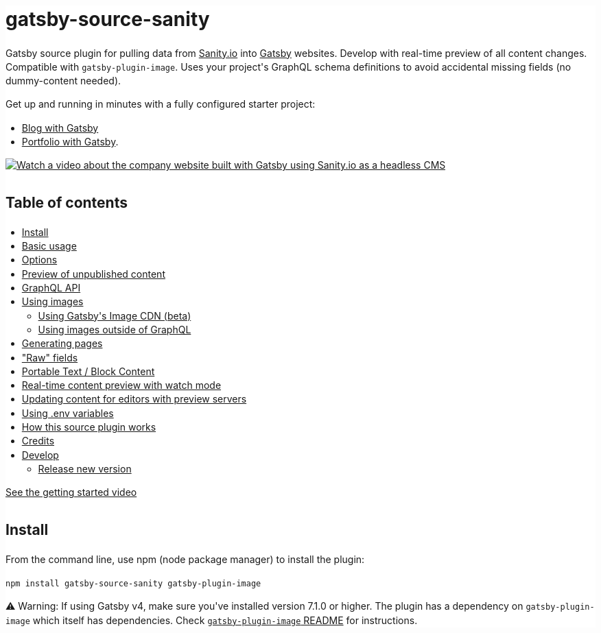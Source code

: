 # gatsby-source-sanity

Gatsby source plugin for pulling data from [Sanity.io](https://www.sanity.io/) into [Gatsby](https://www.gatsbyjs.com) websites. Develop with real-time preview of all content changes. Compatible with `gatsby-plugin-image`. Uses your project's GraphQL schema definitions to avoid accidental missing fields (no dummy-content needed).

Get up and running in minutes with a fully configured starter project:

- [Blog with Gatsby](https://www.sanity.io/create?template=sanity-io/sanity-template-gatsby-blog)
- [Portfolio with Gatsby](https://www.sanity.io/create?template=sanity-io/sanity-template-gatsby-portfolio).

[![Watch a video about the company website built with Gatsby using Sanity.io as a headless CMS](https://cdn.sanity.io/images/3do82whm/production/4f652e6d114e7010aa633b81cbcb97c335980fc8-1920x1080.png?w=500)](https://www.youtube.com/watch?v=STtpXBvJmDA)

## Table of contents

- [Install](#install)
- [Basic usage](#basic-usage)
- [Options](#options)
- [Preview of unpublished content](#preview-of-unpublished-content)
- [GraphQL API](#graphql-api)
- [Using images](#using-images)
  - [Using Gatsby's Image CDN (beta)](#using-gatsbys-image-cdn-beta)
  - [Using images outside of GraphQL](#using-images-outside-of-graphql)
- [Generating pages](#generating-pages)
- ["Raw" fields](#raw-fields)
- [Portable Text / Block Content](#portable-text--block-content)
- [Real-time content preview with watch mode](#real-time-content-preview-with-watch-mode)
- [Updating content for editors with preview servers](#updating-content-for-editors-with-preview-servers)
- [Using .env variables](#using-env-variables)
- [How this source plugin works](#how-this-source-plugin-works)
- [Credits](#credits)
- [Develop](#develop)
  - [Release new version](#release-new-version)

[See the getting started video](https://www.youtube.com/watch?v=qU4lFYp3KiQ)

## Install

From the command line, use npm (node package manager) to install the plugin:

```console
npm install gatsby-source-sanity gatsby-plugin-image
```

⚠️ Warning: If using Gatsby v4, make sure you've installed version 7.1.0 or higher. The plugin has a dependency on `gatsby-plugin-image` which itself has dependencies. Check [`gatsby-plugin-image` README](https://www.gatsbyjs.com/plugins/gatsby-plugin-image/#installation) for instructions.
